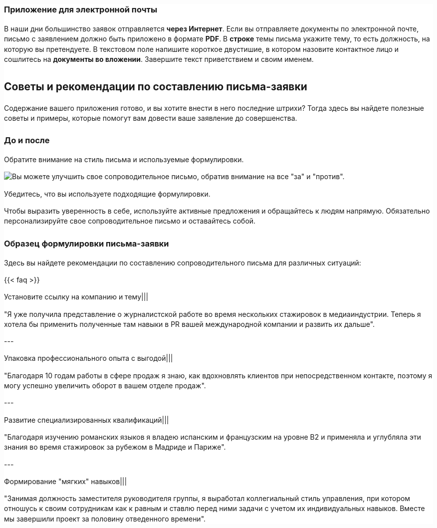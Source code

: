 ### Приложение для электронной почты

В наши дни большинство заявок отправляется **через Интернет**. Если вы отправляете документы по электронной почте, письмо с заявлением должно быть приложено в формате **PDF**. В **строке** темы письма укажите тему, то есть должность, на которую вы претендуете. В текстовом поле напишите короткое двустишие, в котором назовите контактное лицо и сошлитесь на **документы во вложении**. Завершите текст приветствием и своим именем.

## Советы и рекомендации по составлению письма-заявки

Содержание вашего приложения готово, и вы хотите внести в него последние штрихи? Тогда здесь вы найдете полезные советы и примеры, которые помогут вам довести ваше заявление до совершенства.

### До и после

Обратите внимание на стиль письма и используемые формулировки.  

![Вы можете улучшить свое сопроводительное письмо, обратив внимание на все "за" и "против".](https://seatable.io/wp-content/uploads/2024/04/Bewerbungsschreiben_02-e1713776597515-711x575.png)

Убедитесь, что вы используете подходящие формулировки.

Чтобы выразить уверенность в себе, используйте активные предложения и обращайтесь к людям напрямую. Обязательно персонализируйте свое сопроводительное письмо и оставайтесь собой.

### Образец формулировки письма-заявки

Здесь вы найдете рекомендации по составлению сопроводительного письма для различных ситуаций:

{{< faq >}}

Установите ссылку на компанию и тему|||

"Я уже получила представление о журналистской работе во время нескольких стажировок в медиаиндустрии. Теперь я хотела бы применить полученные там навыки в PR вашей международной компании и развить их дальше".

\--- 

Упаковка профессионального опыта с выгодой|||

"Благодаря 10 годам работы в сфере продаж я знаю, как вдохновлять клиентов при непосредственном контакте, поэтому я могу успешно увеличить оборот в вашем отделе продаж".

\--- 

Развитие специализированных квалификаций|||

"Благодаря изучению романских языков я владею испанским и французским на уровне B2 и применяла и углубляла эти знания во время стажировок за рубежом в Мадриде и Париже".

\--- 

Формирование "мягких" навыков|||

"Занимая должность заместителя руководителя группы, я выработал коллегиальный стиль управления, при котором отношусь к своим сотрудникам как к равным и ставлю перед ними задачи с учетом их индивидуальных навыков. Вместе мы завершили проект за половину отведенного времени".
